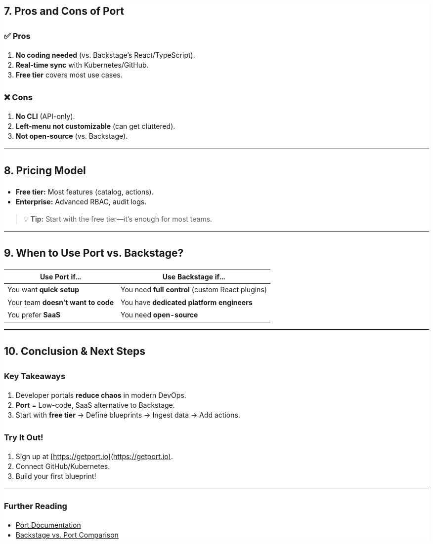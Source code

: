 ## **7. Pros and Cons of Port**  
### **✅ Pros**  
1. **No coding needed** (vs. Backstage’s React/TypeScript).  
2. **Real-time sync** with Kubernetes/GitHub.  
3. **Free tier** covers most use cases.  

### **❌ Cons**  
1. **No CLI** (API-only).  
2. **Left-menu not customizable** (can get cluttered).  
3. **Not open-source** (vs. Backstage).  

---

## **8. Pricing Model**  
- **Free tier:** Most features (catalog, actions).  
- **Enterprise:** Advanced RBAC, audit logs.  

> 💡 **Tip:** Start with the free tier—it’s enough for most teams.  

---

## **9. When to Use Port vs. Backstage?**  
| **Use Port if...** | **Use Backstage if...** |  
|--------------------|------------------------|  
| You want **quick setup** | You need **full control** (custom React plugins) |  
| Your team **doesn’t want to code** | You have **dedicated platform engineers** |  
| You prefer **SaaS** | You need **open-source** |  

---

## **10. Conclusion & Next Steps**  
### **Key Takeaways**  
1. Developer portals **reduce chaos** in modern DevOps.  
2. **Port** = Low-code, SaaS alternative to Backstage.  
3. Start with **free tier** → Define blueprints → Ingest data → Add actions.  

### **Try It Out!**  
1. Sign up at [https://getport.io](https://getport.io).  
2. Connect GitHub/Kubernetes.  
3. Build your first blueprint!  

---

### **Further Reading**  
- [Port Documentation](https://docs.getport.io)  
- [Backstage vs. Port Comparison](https://example.com/comparison)  
